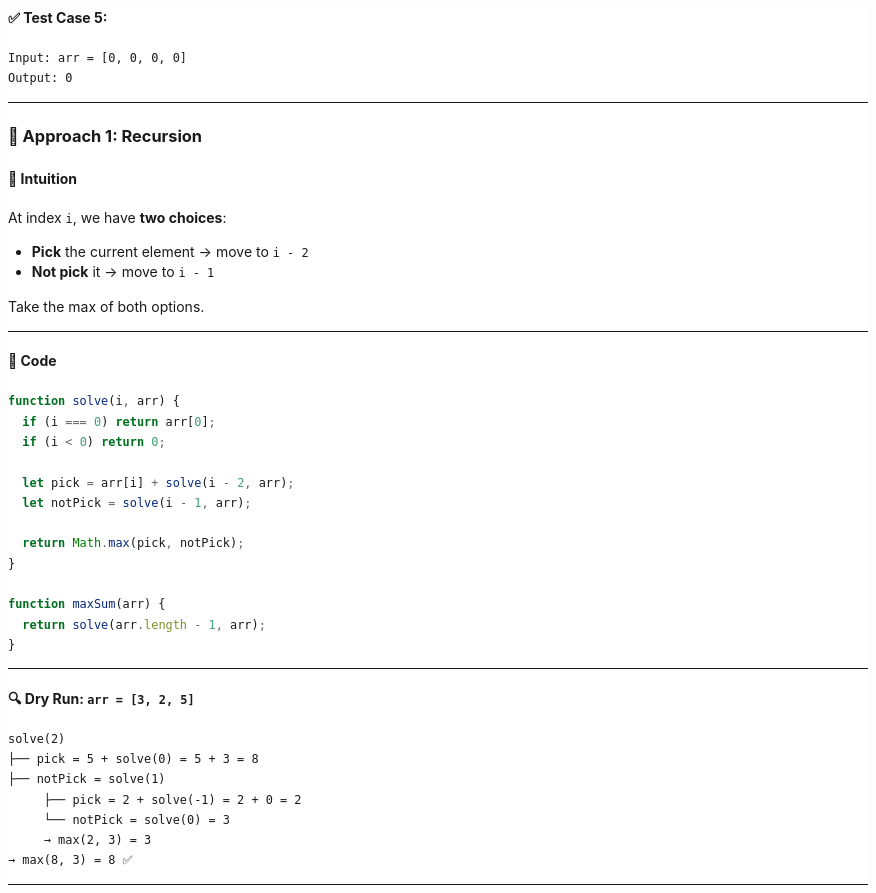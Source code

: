 #### ✅ Test Case 5:

```txt
Input: arr = [0, 0, 0, 0]
Output: 0
```

---

### 🚀 Approach 1: Recursion

#### 🧠 Intuition

At index `i`, we have **two choices**:

- **Pick** the current element → move to `i - 2`
- **Not pick** it → move to `i - 1`

Take the max of both options.

---

#### 📘 Code

```js
function solve(i, arr) {
  if (i === 0) return arr[0];
  if (i < 0) return 0;

  let pick = arr[i] + solve(i - 2, arr);
  let notPick = solve(i - 1, arr);

  return Math.max(pick, notPick);
}

function maxSum(arr) {
  return solve(arr.length - 1, arr);
}
```

---

#### 🔍 Dry Run: `arr = [3, 2, 5]`

```
solve(2)
├── pick = 5 + solve(0) = 5 + 3 = 8
├── notPick = solve(1)
     ├── pick = 2 + solve(-1) = 2 + 0 = 2
     └── notPick = solve(0) = 3
     → max(2, 3) = 3
→ max(8, 3) = 8 ✅
```

---
